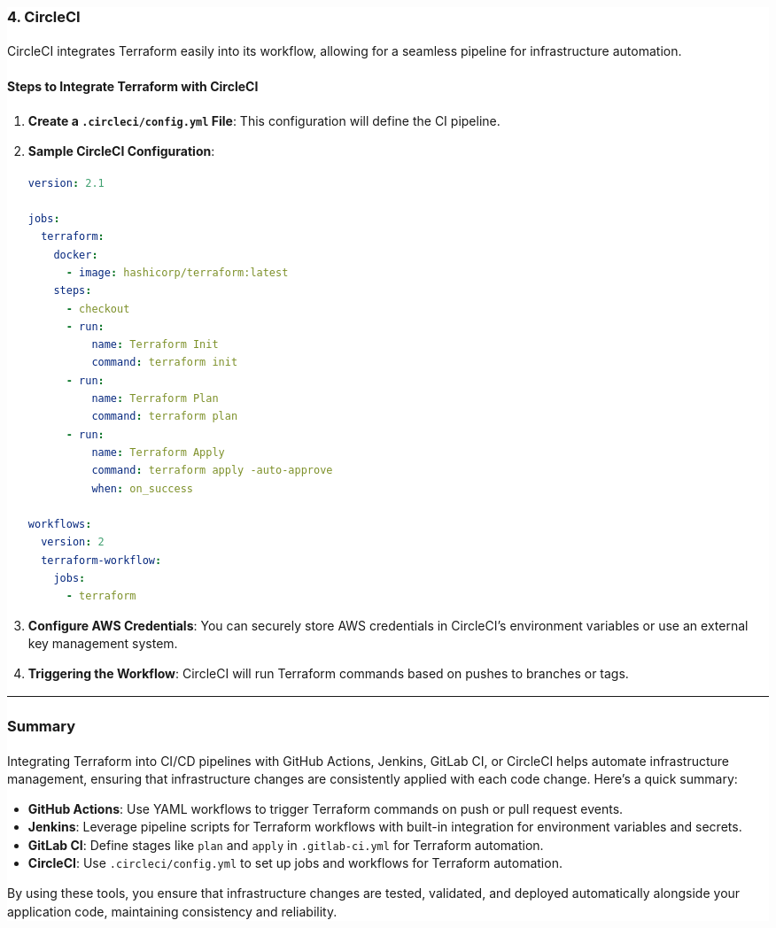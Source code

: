 
### **4. CircleCI**

CircleCI integrates Terraform easily into its workflow, allowing for a seamless pipeline for infrastructure automation.

#### **Steps to Integrate Terraform with CircleCI**

1. **Create a `.circleci/config.yml` File**: This configuration will define the CI pipeline.

2. **Sample CircleCI Configuration**:
   ```yaml
   version: 2.1

   jobs:
     terraform:
       docker:
         - image: hashicorp/terraform:latest
       steps:
         - checkout
         - run:
             name: Terraform Init
             command: terraform init
         - run:
             name: Terraform Plan
             command: terraform plan
         - run:
             name: Terraform Apply
             command: terraform apply -auto-approve
             when: on_success
         
   workflows:
     version: 2
     terraform-workflow:
       jobs:
         - terraform
   ```

3. **Configure AWS Credentials**: You can securely store AWS credentials in CircleCI’s environment variables or use an external key management system.

4. **Triggering the Workflow**: CircleCI will run Terraform commands based on pushes to branches or tags.

---

### **Summary**

Integrating Terraform into CI/CD pipelines with GitHub Actions, Jenkins, GitLab CI, or CircleCI helps automate infrastructure management, ensuring that infrastructure changes are consistently applied with each code change. Here’s a quick summary:

- **GitHub Actions**: Use YAML workflows to trigger Terraform commands on push or pull request events.
- **Jenkins**: Leverage pipeline scripts for Terraform workflows with built-in integration for environment variables and secrets.
- **GitLab CI**: Define stages like `plan` and `apply` in `.gitlab-ci.yml` for Terraform automation.
- **CircleCI**: Use `.circleci/config.yml` to set up jobs and workflows for Terraform automation.

By using these tools, you ensure that infrastructure changes are tested, validated, and deployed automatically alongside your application code, maintaining consistency and reliability.
